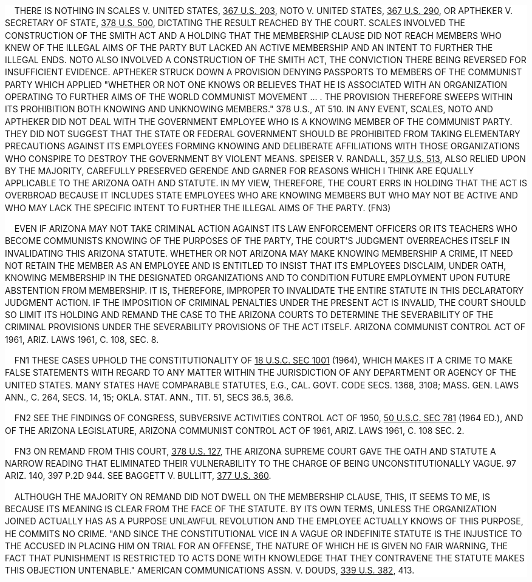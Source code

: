     THERE IS NOTHING IN SCALES V. UNITED STATES, [367 U.S. 203][/us/courts/scotus/usReporter/367/203], NOTO V. UNITED STATES, [367 U.S. 290][/us/courts/scotus/usReporter/367/290], OR APTHEKER V. SECRETARY OF STATE, [378 U.S. 500][/us/courts/scotus/usReporter/378/500], DICTATING THE RESULT REACHED BY THE COURT.  SCALES INVOLVED THE CONSTRUCTION OF THE SMITH ACT AND A HOLDING THAT THE MEMBERSHIP CLAUSE DID NOT REACH MEMBERS WHO KNEW OF THE ILLEGAL AIMS OF THE PARTY BUT LACKED AN ACTIVE MEMBERSHIP AND AN INTENT TO FURTHER THE ILLEGAL ENDS.  NOTO ALSO INVOLVED A CONSTRUCTION OF THE SMITH ACT, THE CONVICTION THERE BEING REVERSED FOR INSUFFICIENT EVIDENCE.  APTHEKER STRUCK DOWN A PROVISION DENYING PASSPORTS TO MEMBERS OF THE COMMUNIST PARTY WHICH APPLIED "WHETHER OR NOT ONE KNOWS OR BELIEVES THAT HE IS ASSOCIATED WITH AN ORGANIZATION OPERATING TO FURTHER AIMS OF THE WORLD COMMUNIST MOVEMENT  ...  . THE PROVISION THEREFORE SWEEPS WITHIN ITS PROHIBITION BOTH KNOWING AND UNKNOWING MEMBERS."  378 U.S., AT 510.  IN ANY EVENT, SCALES, NOTO AND APTHEKER DID NOT DEAL WITH THE GOVERNMENT EMPLOYEE WHO IS A KNOWING MEMBER OF THE COMMUNIST PARTY.  THEY DID NOT SUGGEST THAT THE STATE OR FEDERAL GOVERNMENT SHOULD BE PROHIBITED FROM TAKING ELEMENTARY PRECAUTIONS AGAINST ITS EMPLOYEES FORMING KNOWING AND DELIBERATE AFFILIATIONS WITH THOSE ORGANIZATIONS WHO CONSPIRE TO DESTROY THE GOVERNMENT BY VIOLENT MEANS.  SPEISER V. RANDALL, [357 U.S. 513][/us/courts/scotus/usReporter/357/513], ALSO RELIED UPON BY THE MAJORITY, CAREFULLY PRESERVED GERENDE AND GARNER FOR REASONS WHICH I THINK ARE EQUALLY APPLICABLE TO THE ARIZONA OATH AND STATUTE.  IN MY VIEW, THEREFORE, THE COURT ERRS IN HOLDING THAT THE ACT IS OVERBROAD BECAUSE IT INCLUDES STATE EMPLOYEES WHO ARE KNOWING MEMBERS BUT WHO MAY NOT BE ACTIVE AND WHO MAY LACK THE SPECIFIC INTENT TO FURTHER THE ILLEGAL AIMS OF THE PARTY.  (FN3)

    EVEN IF ARIZONA MAY NOT TAKE CRIMINAL ACTION AGAINST ITS LAW ENFORCEMENT OFFICERS OR ITS TEACHERS WHO BECOME COMMUNISTS KNOWING OF THE PURPOSES OF THE PARTY, THE COURT'S JUDGMENT OVERREACHES ITSELF IN INVALIDATING THIS ARIZONA STATUTE.  WHETHER OR NOT ARIZONA MAY MAKE KNOWING MEMBERSHIP A CRIME, IT NEED NOT RETAIN THE MEMBER AS AN EMPLOYEE AND IS ENTITLED TO INSIST THAT ITS EMPLOYEES DISCLAIM, UNDER OATH, KNOWING MEMBERSHIP IN THE DESIGNATED ORGANIZATIONS AND TO CONDITION FUTURE EMPLOYMENT UPON FUTURE ABSTENTION FROM MEMBERSHIP.  IT IS, THEREFORE, IMPROPER TO INVALIDATE THE ENTIRE STATUTE IN THIS DECLARATORY JUDGMENT ACTION.  IF THE IMPOSITION OF CRIMINAL PENALTIES UNDER THE PRESENT ACT IS INVALID, THE COURT SHOULD SO LIMIT ITS HOLDING AND REMAND THE CASE TO THE ARIZONA COURTS TO DETERMINE THE SEVERABILITY OF THE CRIMINAL PROVISIONS UNDER THE SEVERABILITY PROVISIONS OF THE ACT ITSELF.  ARIZONA COMMUNIST CONTROL ACT OF 1961, ARIZ. LAWS 1961, C. 108, SEC. 8.

    FN1  THESE CASES UPHOLD THE CONSTITUTIONALITY OF [18 U.S.C. SEC 1001][/us/usc/t18/s1001] (1964), WHICH MAKES IT A CRIME TO MAKE FALSE STATEMENTS WITH REGARD TO ANY MATTER WITHIN THE JURISDICTION OF ANY DEPARTMENT OR AGENCY OF THE UNITED STATES.  MANY STATES HAVE COMPARABLE STATUTES, E.G., CAL. GOVT. CODE SECS. 1368, 3108; MASS. GEN. LAWS ANN., C. 264, SECS. 14, 15; OKLA. STAT. ANN., TIT. 51, SECS 36.5, 36.6.

    FN2  SEE THE FINDINGS OF CONGRESS, SUBVERSIVE ACTIVITIES CONTROL ACT OF 1950, [50 U.S.C.  SEC 781][/us/usc/t50/s781] (1964 ED.), AND OF THE ARIZONA LEGISLATURE, ARIZONA COMMUNIST CONTROL ACT OF 1961, ARIZ. LAWS 1961, C. 108 SEC. 2.

    FN3  ON REMAND FROM THIS COURT, [378 U.S. 127][/us/courts/scotus/usReporter/378/127], THE ARIZONA SUPREME COURT GAVE THE OATH AND STATUTE A NARROW READING THAT ELIMINATED THEIR VULNERABILITY TO THE CHARGE OF BEING UNCONSTITUTIONALLY VAGUE.  97 ARIZ. 140, 397 P.2D 944.  SEE BAGGETT V. BULLITT, [377 U.S. 360][/us/courts/scotus/usReporter/377/360].

    ALTHOUGH THE MAJORITY ON REMAND DID NOT DWELL ON THE MEMBERSHIP CLAUSE, THIS, IT SEEMS TO ME, IS BECAUSE ITS MEANING IS CLEAR FROM THE FACE OF THE STATUTE.  BY ITS OWN TERMS, UNLESS THE ORGANIZATION JOINED ACTUALLY HAS AS A PURPOSE UNLAWFUL REVOLUTION AND THE EMPLOYEE ACTUALLY KNOWS OF THIS PURPOSE, HE COMMITS NO CRIME.  "AND SINCE THE CONSTITUTIONAL VICE IN A VAGUE OR INDEFINITE STATUTE IS THE INJUSTICE TO THE ACCUSED IN PLACING HIM ON TRIAL FOR AN OFFENSE, THE NATURE OF WHICH HE IS GIVEN NO FAIR WARNING, THE FACT THAT PUNISHMENT IS RESTRICTED TO ACTS DONE WITH KNOWLEDGE THAT THEY CONTRAVENE THE STATUTE MAKES THIS OBJECTION UNTENABLE."  AMERICAN COMMUNICATIONS ASSN. V. DOUDS, [339 U.S. 382][/us/courts/scotus/usReporter/339/382], 413.


[/us/courts/scotus/usReporter/384/11]: https://publicdocs.github.io/go/links?ns=uslm-x&ref=%2Fus%2Fcourts%2Fscotus%2FusReporter%2F384%2F11
[/us/courts/scotus/usReporter/378/127]: https://publicdocs.github.io/go/links?ns=uslm-x&ref=%2Fus%2Fcourts%2Fscotus%2FusReporter%2F378%2F127
[/us/courts/scotus/usReporter/377/360]: https://publicdocs.github.io/go/links?ns=uslm-x&ref=%2Fus%2Fcourts%2Fscotus%2FusReporter%2F377%2F360
[/us/courts/scotus/usReporter/357/513]: https://publicdocs.github.io/go/links?ns=uslm-x&ref=%2Fus%2Fcourts%2Fscotus%2FusReporter%2F357%2F513
[/us/courts/scotus/usReporter/377/360]: https://publicdocs.github.io/go/links?ns=uslm-x&ref=%2Fus%2Fcourts%2Fscotus%2FusReporter%2F377%2F360
[/us/courts/scotus/usReporter/378/127]: https://publicdocs.github.io/go/links?ns=uslm-x&ref=%2Fus%2Fcourts%2Fscotus%2FusReporter%2F378%2F127
[/us/courts/scotus/usReporter/382/810]: https://publicdocs.github.io/go/links?ns=uslm-x&ref=%2Fus%2Fcourts%2Fscotus%2FusReporter%2F382%2F810
[/us/courts/scotus/usReporter/367/203]: https://publicdocs.github.io/go/links?ns=uslm-x&ref=%2Fus%2Fcourts%2Fscotus%2FusReporter%2F367%2F203
[/us/usc/t18/s2385]: https://publicdocs.github.io/go/links?ns=uslm&ref=%2Fus%2Fusc%2Ft18%2Fs2385
[/us/courts/scotus/usReporter/378/500]: https://publicdocs.github.io/go/links?ns=uslm-x&ref=%2Fus%2Fcourts%2Fscotus%2FusReporter%2F378%2F500
[/us/courts/scotus/usReporter/368/278]: https://publicdocs.github.io/go/links?ns=uslm-x&ref=%2Fus%2Fcourts%2Fscotus%2FusReporter%2F368%2F278
[/us/courts/scotus/usReporter/357/513]: https://publicdocs.github.io/go/links?ns=uslm-x&ref=%2Fus%2Fcourts%2Fscotus%2FusReporter%2F357%2F513
[/us/courts/scotus/usReporter/357/449]: https://publicdocs.github.io/go/links?ns=uslm-x&ref=%2Fus%2Fcourts%2Fscotus%2FusReporter%2F357%2F449
[/us/courts/scotus/usReporter/372/539]: https://publicdocs.github.io/go/links?ns=uslm-x&ref=%2Fus%2Fcourts%2Fscotus%2FusReporter%2F372%2F539
[/us/courts/scotus/usReporter/310/296]: https://publicdocs.github.io/go/links?ns=uslm-x&ref=%2Fus%2Fcourts%2Fscotus%2FusReporter%2F310%2F296
[/us/courts/scotus/usReporter/364/479]: https://publicdocs.github.io/go/links?ns=uslm-x&ref=%2Fus%2Fcourts%2Fscotus%2FusReporter%2F364%2F479
[/us/courts/scotus/usReporter/366/293]: https://publicdocs.github.io/go/links?ns=uslm-x&ref=%2Fus%2Fcourts%2Fscotus%2FusReporter%2F366%2F293
[/us/courts/scotus/usReporter/371/415]: https://publicdocs.github.io/go/links?ns=uslm-x&ref=%2Fus%2Fcourts%2Fscotus%2FusReporter%2F371%2F415
[/us/courts/scotus/usReporter/320/118]: https://publicdocs.github.io/go/links?ns=uslm-x&ref=%2Fus%2Fcourts%2Fscotus%2FusReporter%2F320%2F118
[/us/courts/scotus/usReporter/353/232]: https://publicdocs.github.io/go/links?ns=uslm-x&ref=%2Fus%2Fcourts%2Fscotus%2FusReporter%2F353%2F232
[/us/courts/scotus/usReporter/355/115]: https://publicdocs.github.io/go/links?ns=uslm-x&ref=%2Fus%2Fcourts%2Fscotus%2FusReporter%2F355%2F115
[/us/courts/scotus/usReporter/374/469]: https://publicdocs.github.io/go/links?ns=uslm-x&ref=%2Fus%2Fcourts%2Fscotus%2FusReporter%2F374%2F469
[/us/courts/scotus/usReporter/341/56]: https://publicdocs.github.io/go/links?ns=uslm-x&ref=%2Fus%2Fcourts%2Fscotus%2FusReporter%2F341%2F56
[/us/courts/scotus/usReporter/341/716]: https://publicdocs.github.io/go/links?ns=uslm-x&ref=%2Fus%2Fcourts%2Fscotus%2FusReporter%2F341%2F716
[/us/courts/scotus/usReporter/342/485]: https://publicdocs.github.io/go/links?ns=uslm-x&ref=%2Fus%2Fcourts%2Fscotus%2FusReporter%2F342%2F485
[/us/courts/scotus/usReporter/357/399]: https://publicdocs.github.io/go/links?ns=uslm-x&ref=%2Fus%2Fcourts%2Fscotus%2FusReporter%2F357%2F399
[/us/courts/scotus/usReporter/357/468]: https://publicdocs.github.io/go/links?ns=uslm-x&ref=%2Fus%2Fcourts%2Fscotus%2FusReporter%2F357%2F468
[/us/courts/scotus/usReporter/362/1]: https://publicdocs.github.io/go/links?ns=uslm-x&ref=%2Fus%2Fcourts%2Fscotus%2FusReporter%2F362%2F1
[/us/courts/scotus/usReporter/344/183]: https://publicdocs.github.io/go/links?ns=uslm-x&ref=%2Fus%2Fcourts%2Fscotus%2FusReporter%2F344%2F183
[/us/courts/scotus/usReporter/350/551]: https://publicdocs.github.io/go/links?ns=uslm-x&ref=%2Fus%2Fcourts%2Fscotus%2FusReporter%2F350%2F551
[/us/courts/scotus/usReporter/342/485]: https://publicdocs.github.io/go/links?ns=uslm-x&ref=%2Fus%2Fcourts%2Fscotus%2FusReporter%2F342%2F485
[/us/usc/t5/s118]: https://publicdocs.github.io/go/links?ns=uslm&ref=%2Fus%2Fusc%2Ft5%2Fs118
[/us/courts/scotus/usReporter/330/75]: https://publicdocs.github.io/go/links?ns=uslm-x&ref=%2Fus%2Fcourts%2Fscotus%2FusReporter%2F330%2F75
[/us/usc/t18/s607]: https://publicdocs.github.io/go/links?ns=uslm&ref=%2Fus%2Fusc%2Ft18%2Fs607
[/us/courts/scotus/usReporter/367/1]: https://publicdocs.github.io/go/links?ns=uslm-x&ref=%2Fus%2Fcourts%2Fscotus%2FusReporter%2F367%2F1
[/us/courts/scotus/usReporter/367/203]: https://publicdocs.github.io/go/links?ns=uslm-x&ref=%2Fus%2Fcourts%2Fscotus%2FusReporter%2F367%2F203
[/us/courts/scotus/usReporter/367/290]: https://publicdocs.github.io/go/links?ns=uslm-x&ref=%2Fus%2Fcourts%2Fscotus%2FusReporter%2F367%2F290
[/us/courts/scotus/usReporter/378/500]: https://publicdocs.github.io/go/links?ns=uslm-x&ref=%2Fus%2Fcourts%2Fscotus%2FusReporter%2F378%2F500
[/us/courts/scotus/usReporter/357/513]: https://publicdocs.github.io/go/links?ns=uslm-x&ref=%2Fus%2Fcourts%2Fscotus%2FusReporter%2F357%2F513
[/us/usc/t18/s1001]: https://publicdocs.github.io/go/links?ns=uslm&ref=%2Fus%2Fusc%2Ft18%2Fs1001
[/us/usc/t50/s781]: https://publicdocs.github.io/go/links?ns=uslm&ref=%2Fus%2Fusc%2Ft50%2Fs781
[/us/courts/scotus/usReporter/378/127]: https://publicdocs.github.io/go/links?ns=uslm-x&ref=%2Fus%2Fcourts%2Fscotus%2FusReporter%2F378%2F127
[/us/courts/scotus/usReporter/377/360]: https://publicdocs.github.io/go/links?ns=uslm-x&ref=%2Fus%2Fcourts%2Fscotus%2FusReporter%2F377%2F360
[/us/courts/scotus/usReporter/339/382]: https://publicdocs.github.io/go/links?ns=uslm-x&ref=%2Fus%2Fcourts%2Fscotus%2FusReporter%2F339%2F382
